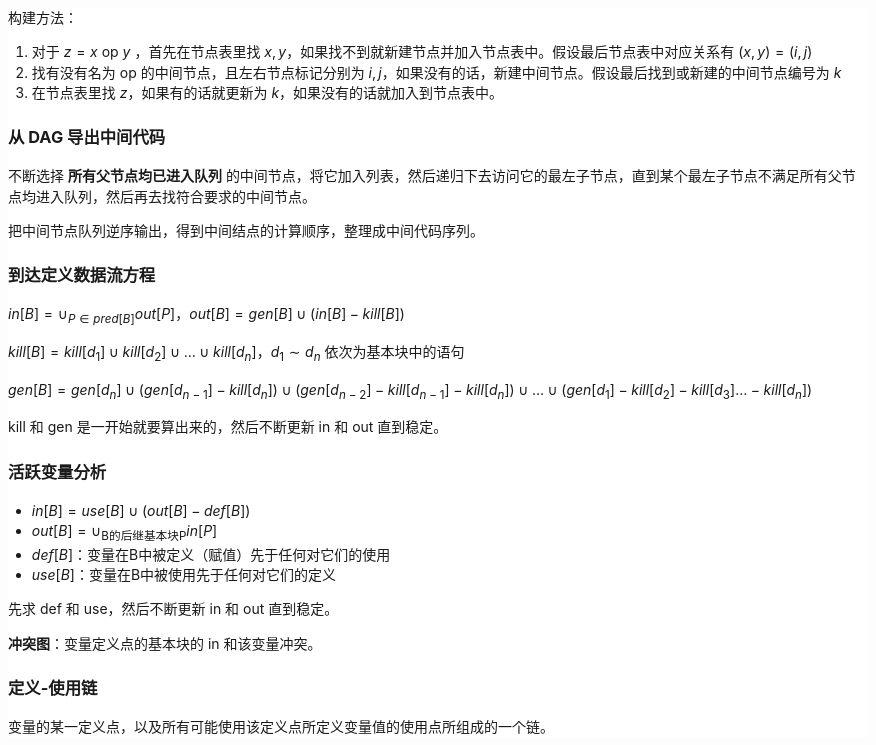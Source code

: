 构建方法：

1. 对于 $z = x\  \text{op}\  y$ ，首先在节点表里找 $x,y$，如果找不到就新建节点并加入节点表中。假设最后节点表中对应关系有 $(x, y) = (i, j)$
2. 找有没有名为 $\text{op}$ 的中间节点，且左右节点标记分别为 $i, j$，如果没有的话，新建中间节点。假设最后找到或新建的中间节点编号为 $k$
3. 在节点表里找 $z$，如果有的话就更新为 $k$，如果没有的话就加入到节点表中。

### 从 DAG 导出中间代码

不断选择 **所有父节点均已进入队列** 的中间节点，将它加入列表，然后递归下去访问它的最左子节点，直到某个最左子节点不满足所有父节点均进入队列，然后再去找符合要求的中间节点。

把中间节点队列逆序输出，得到中间结点的计算顺序，整理成中间代码序列。

### 到达定义数据流方程

$in[B] = \cup_{P \in pred[B]} out[P]$，$out[B] = gen[B] \cup (in[B] - kill[B])$

$kill[B] = kill[d_1] \cup kill[d_2] \cup \ldots \cup kill[d_n]$，$d_1 \sim d_n$ 依次为基本块中的语句

$gen[B] = gen[d_n] \cup (gen[d_{n-1}] - kill[d_n]) \cup (gen[d_{n-2}] - kill[d_{n-1}] - kill[d_n]) \cup \ldots \cup (gen[d_1] - kill[d_2] - kill[d_3] \ldots - kill[d_n])$

kill 和 gen 是一开始就要算出来的，然后不断更新 in 和 out 直到稳定。

### 活跃变量分析

- $in[B] = use[B] \cup (out[B] - def[B])$
- $out[B] = \cup_{\text{B的后继基本块P}} in[P]$
- $def[B]$：变量在B中被定义（赋值）先于任何对它们的使用
- $use[B]$：变量在B中被使用先于任何对它们的定义

先求 def 和 use，然后不断更新 in 和 out 直到稳定。

**冲突图**：变量定义点的基本块的 in 和该变量冲突。

### 定义-使用链

变量的某一定义点，以及所有可能使用该定义点所定义变量值的使用点所组成的一个链。

